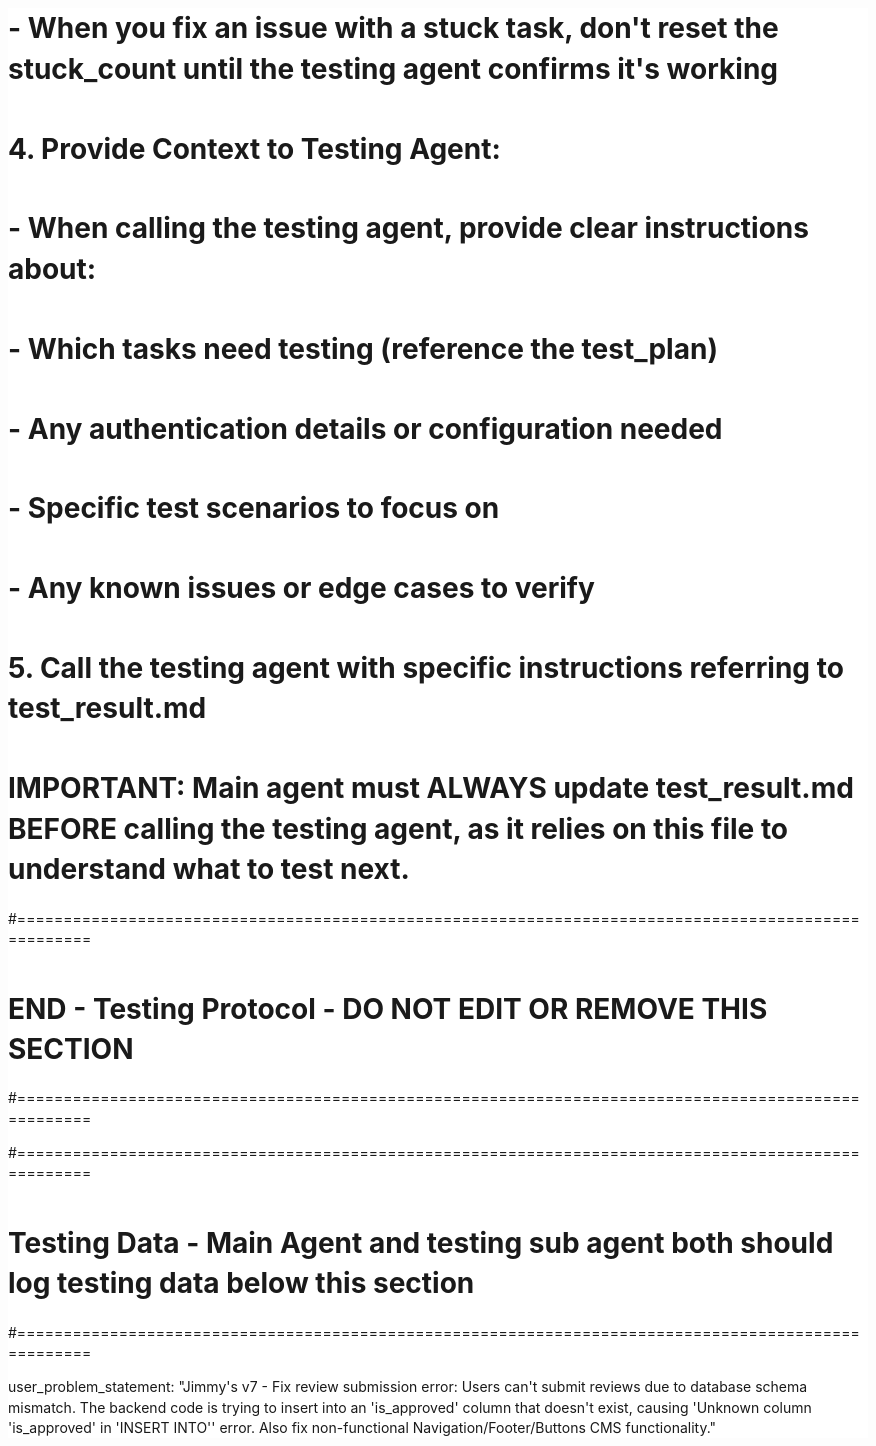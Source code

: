 #    - When you fix an issue with a stuck task, don't reset the stuck_count until the testing agent confirms it's working
#
# 4. Provide Context to Testing Agent:
#    - When calling the testing agent, provide clear instructions about:
#      - Which tasks need testing (reference the test_plan)
#      - Any authentication details or configuration needed
#      - Specific test scenarios to focus on
#      - Any known issues or edge cases to verify
#
# 5. Call the testing agent with specific instructions referring to test_result.md
#
# IMPORTANT: Main agent must ALWAYS update test_result.md BEFORE calling the testing agent, as it relies on this file to understand what to test next.

#====================================================================================================
# END - Testing Protocol - DO NOT EDIT OR REMOVE THIS SECTION
#====================================================================================================



#====================================================================================================
# Testing Data - Main Agent and testing sub agent both should log testing data below this section
#====================================================================================================

user_problem_statement: "Jimmy's v7 - Fix review submission error: Users can't submit reviews due to database schema mismatch. The backend code is trying to insert into an 'is_approved' column that doesn't exist, causing 'Unknown column 'is_approved' in 'INSERT INTO'' error. Also fix non-functional Navigation/Footer/Buttons CMS functionality."
